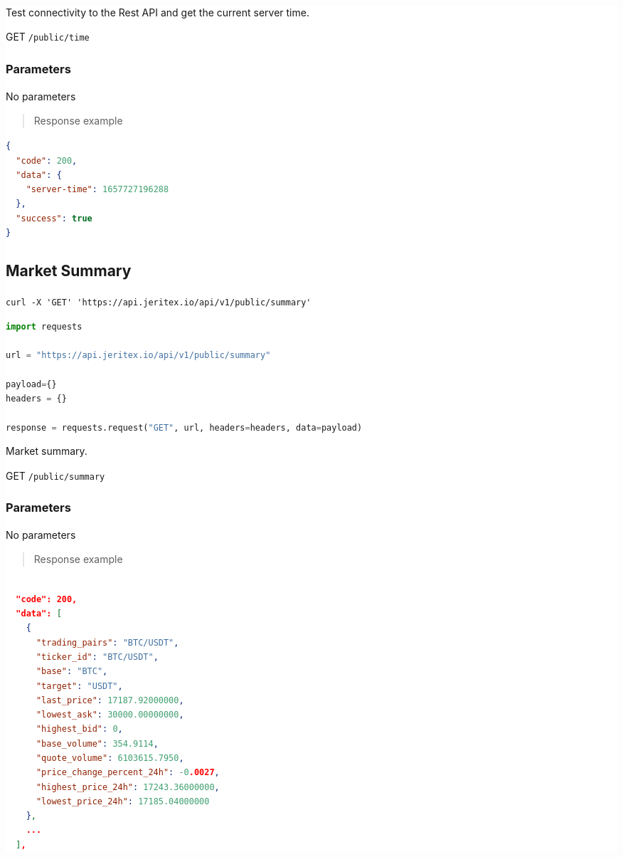 Test connectivity to the Rest API and get the current server time.

GET
<code>/public/time</code>

### Parameters

No parameters

> Response example

```json
{
  "code": 200,
  "data": {
    "server-time": 1657727196288
  },
  "success": true
}
```

## Market Summary

```shell
curl -X 'GET' 'https://api.jeritex.io/api/v1/public/summary'
```

```python
import requests

url = "https://api.jeritex.io/api/v1/public/summary"

payload={}
headers = {}

response = requests.request("GET", url, headers=headers, data=payload)
```

Market summary.

GET
<code>/public/summary</code>

### Parameters

No parameters

> Response example

```json

  "code": 200,
  "data": [
    {
      "trading_pairs": "BTC/USDT",
      "ticker_id": "BTC/USDT",
      "base": "BTC",
      "target": "USDT",
      "last_price": 17187.92000000,
      "lowest_ask": 30000.00000000,
      "highest_bid": 0,
      "base_volume": 354.9114,
      "quote_volume": 6103615.7950,
      "price_change_percent_24h": -0.0027,
      "highest_price_24h": 17243.36000000,
      "lowest_price_24h": 17185.04000000
    },
    ...
  ],
```